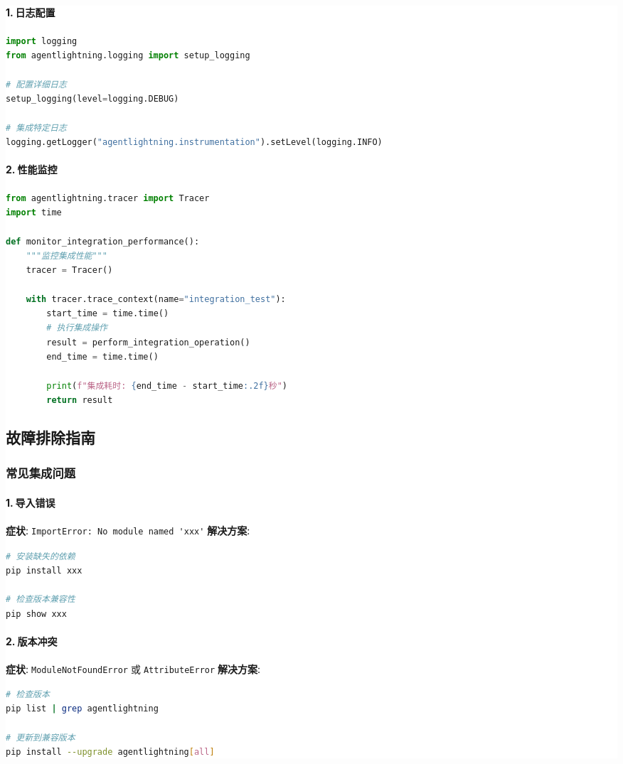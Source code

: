 #### 1. 日志配置

```python
import logging
from agentlightning.logging import setup_logging

# 配置详细日志
setup_logging(level=logging.DEBUG)

# 集成特定日志
logging.getLogger("agentlightning.instrumentation").setLevel(logging.INFO)
```

#### 2. 性能监控

```python
from agentlightning.tracer import Tracer
import time

def monitor_integration_performance():
    """监控集成性能"""
    tracer = Tracer()
    
    with tracer.trace_context(name="integration_test"):
        start_time = time.time()
        # 执行集成操作
        result = perform_integration_operation()
        end_time = time.time()
        
        print(f"集成耗时: {end_time - start_time:.2f}秒")
        return result
```

## 故障排除指南

### 常见集成问题

#### 1. 导入错误

**症状**: `ImportError: No module named 'xxx'`
**解决方案**:
```bash
# 安装缺失的依赖
pip install xxx

# 检查版本兼容性
pip show xxx
```

#### 2. 版本冲突

**症状**: `ModuleNotFoundError` 或 `AttributeError`
**解决方案**:
```bash
# 检查版本
pip list | grep agentlightning

# 更新到兼容版本
pip install --upgrade agentlightning[all]
```
